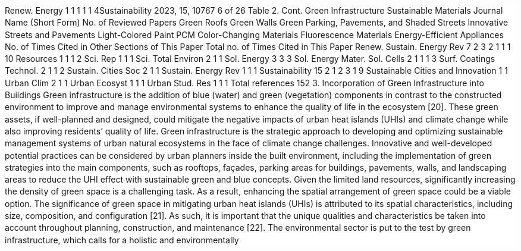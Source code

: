 Renew. Energy 1 1 1 1 1 4Sustainability 2023, 15, 10767 6 of 26
Table 2. Cont.
Green Infrastructure Sustainable Materials
Journal Name
(Short Form)
No. of
Reviewed
Papers
Green Roofs
Green Walls
Green Parking, Pavements, and
Shaded Streets
Innovative Streets
and Pavements
Light-Colored Paint
PCM
Color-Changing Materials
Fluorescence Materials
Energy-Efficient Appliances
No. of
Times
Cited in
Other
Sections of
This Paper
Total no. of
Times
Cited in
This Paper
Renew. Sustain. Energy Rev 7 2 3 2 1 1 1 10
Resources 1 1 1 2
Sci. Rep 1 1 1
Sci. Total Environ 2 1 1
Sol. Energy 3 3 3
Sol. Energy Mater. Sol. Cells 2 1 1 1 3
Surf. Coatings Technol. 2 1 1 2
Sustain. Cities Soc 2 1 1
Sustain. Energy Rev 1 1 1
Sustainability 15 2 1 2 3 1 9
Sustainable Cities
and Innovation 1 1
Urban Clim 2 1 1
Urban Ecosyst 1 1 1
Urban Stud. Res 1 1 1
Total references 152
3. Incorporation of Green Infrastructure into Buildings
Green infrastructure is the addition of blue (water) and green (vegetation) components
in contrast to the constructed environment to improve and manage environmental systems
to enhance the quality of life in the ecosystem [20]. These green assets, if well-planned
and designed, could mitigate the negative impacts of urban heat islands (UHIs) and
climate change while also improving residents’ quality of life. Green infrastructure is
the strategic approach to developing and optimizing sustainable management systems
of urban natural ecosystems in the face of climate change challenges. Innovative and
well-developed potential practices can be considered by urban planners inside the built
environment, including the implementation of green strategies into the main components,
such as rooftops, façades, parking areas for buildings, pavements, walls, and landscaping
areas to reduce the UHI effect with sustainable green and blue concepts.
Given the limited land resources, significantly increasing the density of green space is
a challenging task. As a result, enhancing the spatial arrangement of green space could be
a viable option. The significance of green space in mitigating urban heat islands (UHIs) is
attributed to its spatial characteristics, including size, composition, and configuration [21].
As such, it is important that the unique qualities and characteristics be taken into account
throughout planning, construction, and maintenance [22]. The environmental sector is
put to the test by green infrastructure, which calls for a holistic and environmentally